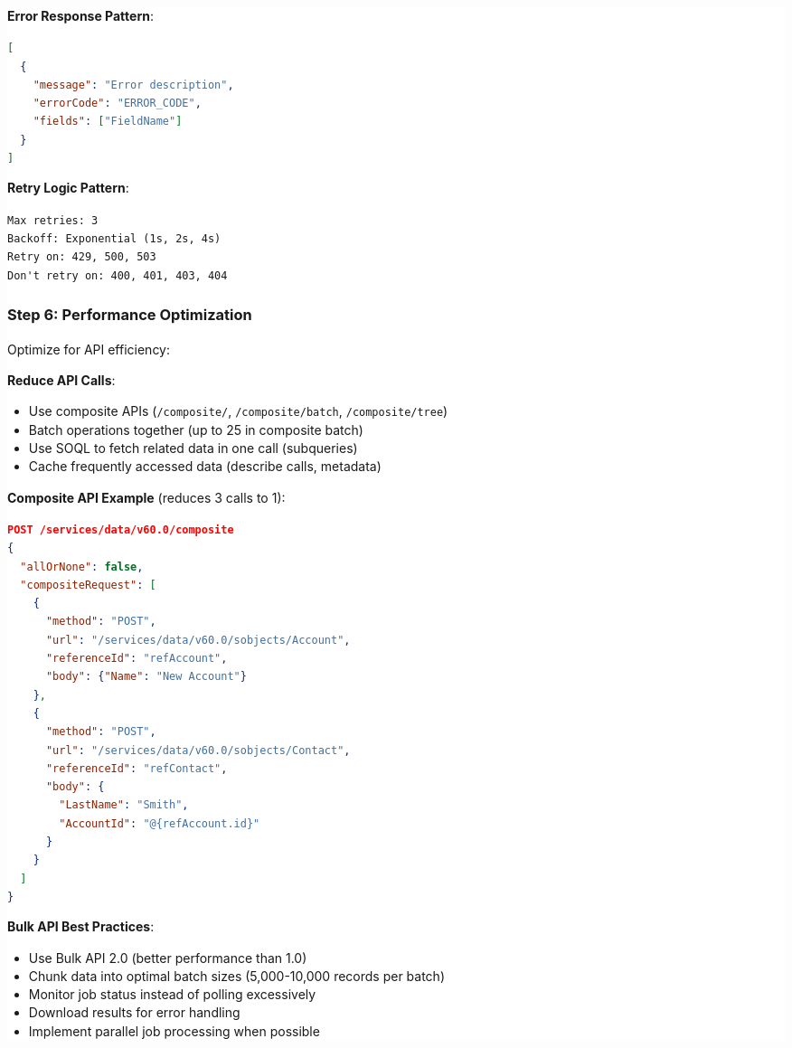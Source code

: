 **Error Response Pattern**:
```json
[
  {
    "message": "Error description",
    "errorCode": "ERROR_CODE",
    "fields": ["FieldName"]
  }
]
```

**Retry Logic Pattern**:
```
Max retries: 3
Backoff: Exponential (1s, 2s, 4s)
Retry on: 429, 500, 503
Don't retry on: 400, 401, 403, 404
```

### Step 6: Performance Optimization
Optimize for API efficiency:

**Reduce API Calls**:
- Use composite APIs (`/composite/`, `/composite/batch`, `/composite/tree`)
- Batch operations together (up to 25 in composite batch)
- Use SOQL to fetch related data in one call (subqueries)
- Cache frequently accessed data (describe calls, metadata)

**Composite API Example** (reduces 3 calls to 1):
```json
POST /services/data/v60.0/composite
{
  "allOrNone": false,
  "compositeRequest": [
    {
      "method": "POST",
      "url": "/services/data/v60.0/sobjects/Account",
      "referenceId": "refAccount",
      "body": {"Name": "New Account"}
    },
    {
      "method": "POST",
      "url": "/services/data/v60.0/sobjects/Contact",
      "referenceId": "refContact",
      "body": {
        "LastName": "Smith",
        "AccountId": "@{refAccount.id}"
      }
    }
  ]
}
```

**Bulk API Best Practices**:
- Use Bulk API 2.0 (better performance than 1.0)
- Chunk data into optimal batch sizes (5,000-10,000 records per batch)
- Monitor job status instead of polling excessively
- Download results for error handling
- Implement parallel job processing when possible
